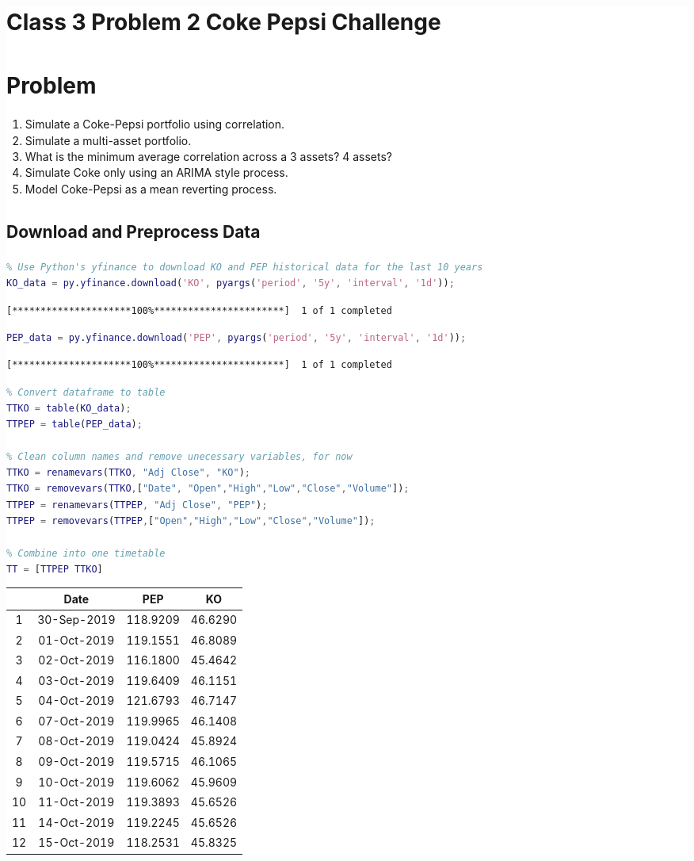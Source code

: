 
# Class 3 Problem 2 Coke Pepsi Challenge
# Problem
1.  Simulate a Coke\-Pepsi portfolio using correlation.
2. Simulate a multi\-asset portfolio.
3. What is the minimum average correlation across a 3 assets? 4 assets?
4. Simulate Coke only using an ARIMA style process.
5. Model Coke\-Pepsi as a mean reverting process.
## Download and Preprocess Data
```matlab
% Use Python's yfinance to download KO and PEP historical data for the last 10 years
KO_data = py.yfinance.download('KO', pyargs('period', '5y', 'interval', '1d'));
```

```matlabTextOutput
[*********************100%***********************]  1 of 1 completed
```

```matlab
PEP_data = py.yfinance.download('PEP', pyargs('period', '5y', 'interval', '1d'));
```

```matlabTextOutput
[*********************100%***********************]  1 of 1 completed
```

```matlab
% Convert dataframe to table
TTKO = table(KO_data);
TTPEP = table(PEP_data);

% Clean column names and remove unecessary variables, for now
TTKO = renamevars(TTKO, "Adj Close", "KO");
TTKO = removevars(TTKO,["Date", "Open","High","Low","Close","Volume"]);
TTPEP = renamevars(TTPEP, "Adj Close", "PEP");
TTPEP = removevars(TTPEP,["Open","High","Low","Close","Volume"]);

% Combine into one timetable
TT = [TTPEP TTKO]
```
| |Date|PEP|KO|
|:--:|:--:|:--:|:--:|
|1|30-Sep-2019|118.9209|46.6290|
|2|01-Oct-2019|119.1551|46.8089|
|3|02-Oct-2019|116.1800|45.4642|
|4|03-Oct-2019|119.6409|46.1151|
|5|04-Oct-2019|121.6793|46.7147|
|6|07-Oct-2019|119.9965|46.1408|
|7|08-Oct-2019|119.0424|45.8924|
|8|09-Oct-2019|119.5715|46.1065|
|9|10-Oct-2019|119.6062|45.9609|
|10|11-Oct-2019|119.3893|45.6526|
|11|14-Oct-2019|119.2245|45.6526|
|12|15-Oct-2019|118.2531|45.8325|